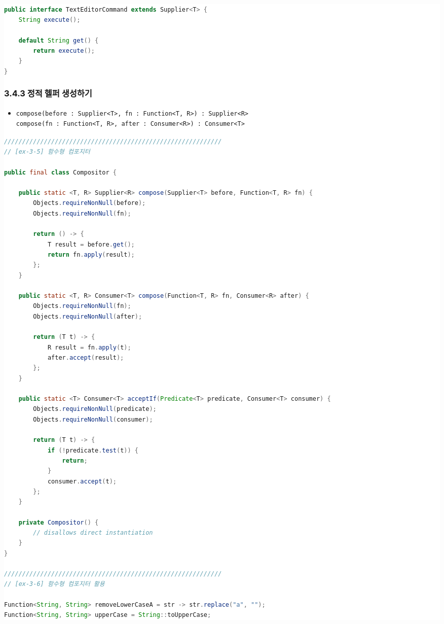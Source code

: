 ```java
public interface TextEditorCommand extends Supplier<T> {
    String execute();

    default String get() {
        return execute();
    }
}
```

### 3.4.3 정적 헬퍼 생성하기

- ```
  compose(before : Supplier<T>, fn : Function<T, R>) : Supplier<R>
  compose(fn : Function<T, R>, after : Consumer<R>) : Consumer<T>
  ```

```java
////////////////////////////////////////////////////////////
// [ex-3-5] 함수형 컴포지터

public final class Compositor {

    public static <T, R> Supplier<R> compose(Supplier<T> before, Function<T, R> fn) {
        Objects.requireNonNull(before);
        Objects.requireNonNull(fn);

        return () -> {
            T result = before.get();
            return fn.apply(result);
        };
    }

    public static <T, R> Consumer<T> compose(Function<T, R> fn, Consumer<R> after) {
        Objects.requireNonNull(fn);
        Objects.requireNonNull(after);

        return (T t) -> {
            R result = fn.apply(t);
            after.accept(result);
        };
    }

    public static <T> Consumer<T> acceptIf(Predicate<T> predicate, Consumer<T> consumer) {
        Objects.requireNonNull(predicate);
        Objects.requireNonNull(consumer);

        return (T t) -> {
            if (!predicate.test(t)) {
                return;
            }
            consumer.accept(t);
        };
    }

    private Compositor() {
        // disallows direct instantiation
    }
}

////////////////////////////////////////////////////////////
// [ex-3-6] 함수형 컴포지터 활용

Function<String, String> removeLowerCaseA = str -> str.replace("a", "");
Function<String, String> upperCase = String::toUpperCase;
  ```